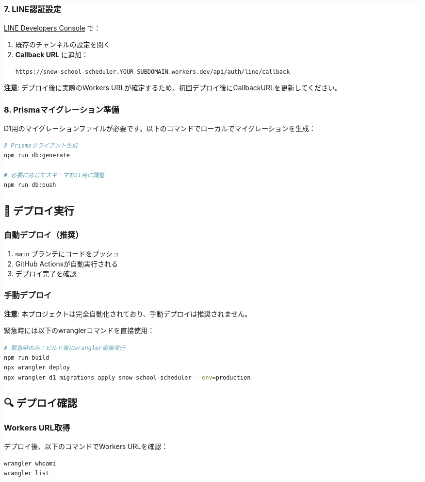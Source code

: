 ### 7. LINE認証設定

[LINE Developers Console](https://developers.line.biz/console/) で：

1. 既存のチャンネルの設定を開く
2. **Callback URL** に追加：
   ```
   https://snow-school-scheduler.YOUR_SUBDOMAIN.workers.dev/api/auth/line/callback
   ```

**注意**: デプロイ後に実際のWorkers URLが確定するため、初回デプロイ後にCallbackURLを更新してください。

### 8. Prismaマイグレーション準備

D1用のマイグレーションファイルが必要です。以下のコマンドでローカルでマイグレーションを生成：

```bash
# Prismaクライアント生成
npm run db:generate

# 必要に応じてスキーマをD1用に調整
npm run db:push
```

## 🚀 デプロイ実行

### 自動デプロイ（推奨）

1. `main` ブランチにコードをプッシュ
2. GitHub Actionsが自動実行される
3. デプロイ完了を確認

### 手動デプロイ

**注意**: 本プロジェクトは完全自動化されており、手動デプロイは推奨されません。

緊急時には以下のwranglerコマンドを直接使用：

```bash
# 緊急時のみ：ビルド後にwrangler直接実行
npm run build
npx wrangler deploy
npx wrangler d1 migrations apply snow-school-scheduler --env=production
```

## 🔍 デプロイ確認

### Workers URL取得

デプロイ後、以下のコマンドでWorkers URLを確認：

```bash
wrangler whoami
wrangler list
```
